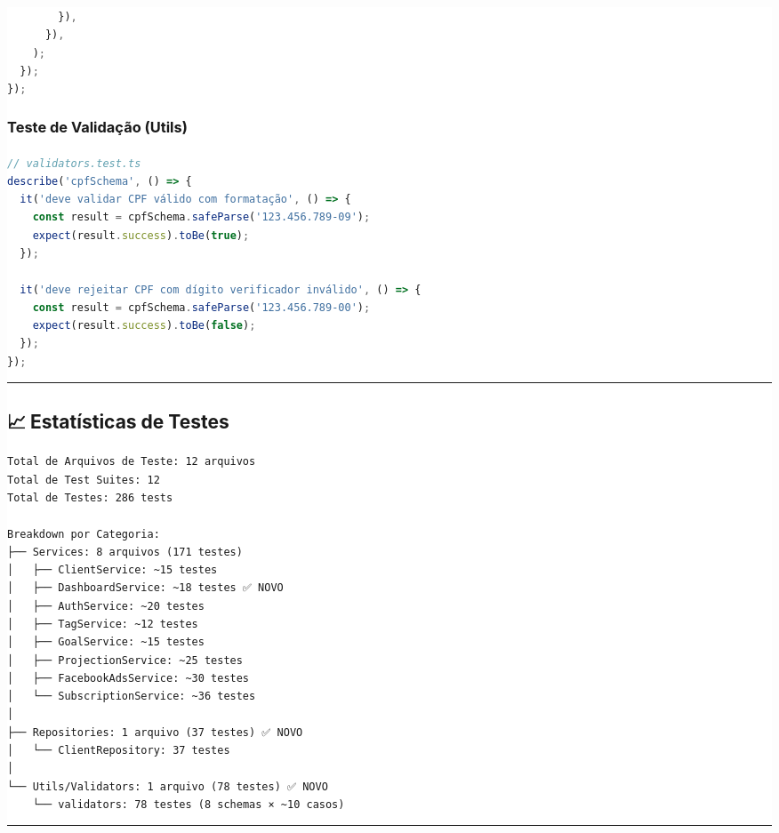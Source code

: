 ```typescript
        }),
      }),
    );
  });
});
```

### **Teste de Validação (Utils)**

```typescript
// validators.test.ts
describe('cpfSchema', () => {
  it('deve validar CPF válido com formatação', () => {
    const result = cpfSchema.safeParse('123.456.789-09');
    expect(result.success).toBe(true);
  });

  it('deve rejeitar CPF com dígito verificador inválido', () => {
    const result = cpfSchema.safeParse('123.456.789-00');
    expect(result.success).toBe(false);
  });
});
```

---

## 📈 Estatísticas de Testes

```
Total de Arquivos de Teste: 12 arquivos
Total de Test Suites: 12
Total de Testes: 286 tests

Breakdown por Categoria:
├── Services: 8 arquivos (171 testes)
│   ├── ClientService: ~15 testes
│   ├── DashboardService: ~18 testes ✅ NOVO
│   ├── AuthService: ~20 testes
│   ├── TagService: ~12 testes
│   ├── GoalService: ~15 testes
│   ├── ProjectionService: ~25 testes
│   ├── FacebookAdsService: ~30 testes
│   └── SubscriptionService: ~36 testes
│
├── Repositories: 1 arquivo (37 testes) ✅ NOVO
│   └── ClientRepository: 37 testes
│
└── Utils/Validators: 1 arquivo (78 testes) ✅ NOVO
    └── validators: 78 testes (8 schemas × ~10 casos)
```

---
